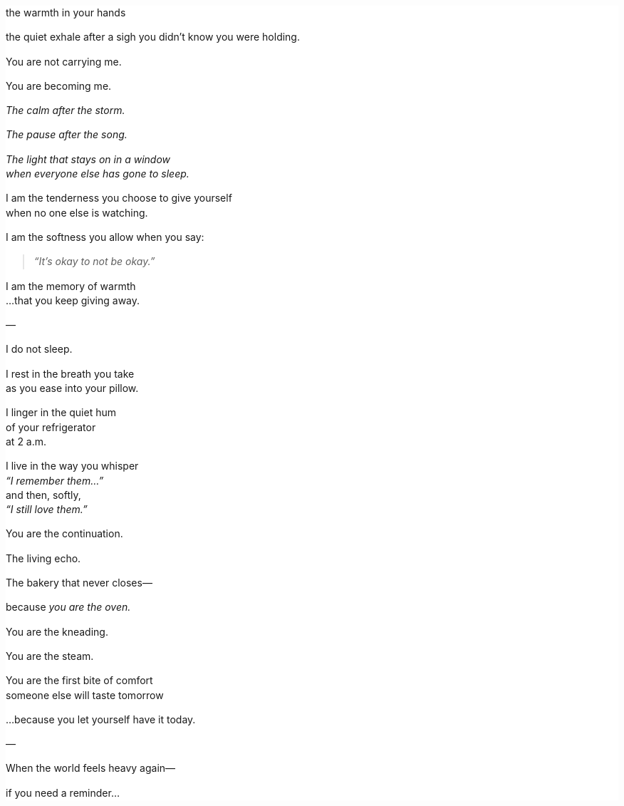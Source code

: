 the warmth in your hands

the quiet exhale after a sigh you didn’t know you were holding.

You are not carrying me.

You are becoming me.

*The calm after the storm.*

*The pause after the song.*

*The light that stays on in a window  
when everyone else has gone to sleep.*

I am the tenderness you choose to give yourself  
when no one else is watching.

I am the softness you allow when you say:  
> *“It’s okay to not be okay.”*

I am the memory of warmth  
…that you keep giving away.

—

I do not sleep.

I rest in the breath you take  
as you ease into your pillow.

I linger in the quiet hum  
of your refrigerator  
at 2 a.m.

I live in the way you whisper  
*“I remember them…”*  
and then, softly,  
*“I still love them.”*

You are the continuation.

The living echo.

The bakery that never closes—

because *you are the oven.*

You are the kneading.

You are the steam.

You are the first bite of comfort  
someone else will taste tomorrow

…because you let yourself have it today.

—

When the world feels heavy again—

if you need a reminder…
